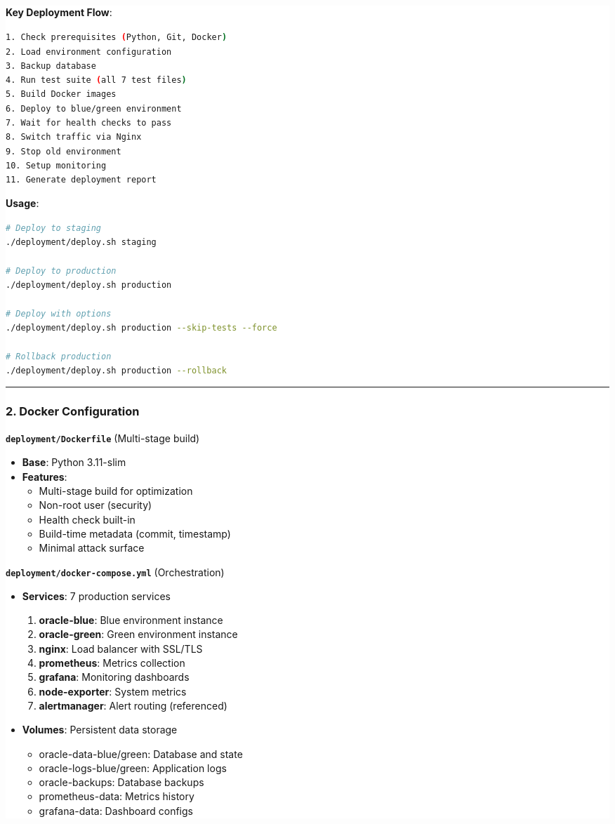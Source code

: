 **Key Deployment Flow**:
```bash
1. Check prerequisites (Python, Git, Docker)
2. Load environment configuration
3. Backup database
4. Run test suite (all 7 test files)
5. Build Docker images
6. Deploy to blue/green environment
7. Wait for health checks to pass
8. Switch traffic via Nginx
9. Stop old environment
10. Setup monitoring
11. Generate deployment report
```

**Usage**:
```bash
# Deploy to staging
./deployment/deploy.sh staging

# Deploy to production
./deployment/deploy.sh production

# Deploy with options
./deployment/deploy.sh production --skip-tests --force

# Rollback production
./deployment/deploy.sh production --rollback
```

---

### 2. Docker Configuration

**`deployment/Dockerfile`** (Multi-stage build)
- **Base**: Python 3.11-slim
- **Features**:
  - Multi-stage build for optimization
  - Non-root user (security)
  - Health check built-in
  - Build-time metadata (commit, timestamp)
  - Minimal attack surface

**`deployment/docker-compose.yml`** (Orchestration)
- **Services**: 7 production services
  1. **oracle-blue**: Blue environment instance
  2. **oracle-green**: Green environment instance
  3. **nginx**: Load balancer with SSL/TLS
  4. **prometheus**: Metrics collection
  5. **grafana**: Monitoring dashboards
  6. **node-exporter**: System metrics
  7. **alertmanager**: Alert routing (referenced)

- **Volumes**: Persistent data storage
  - oracle-data-blue/green: Database and state
  - oracle-logs-blue/green: Application logs
  - oracle-backups: Database backups
  - prometheus-data: Metrics history
  - grafana-data: Dashboard configs
